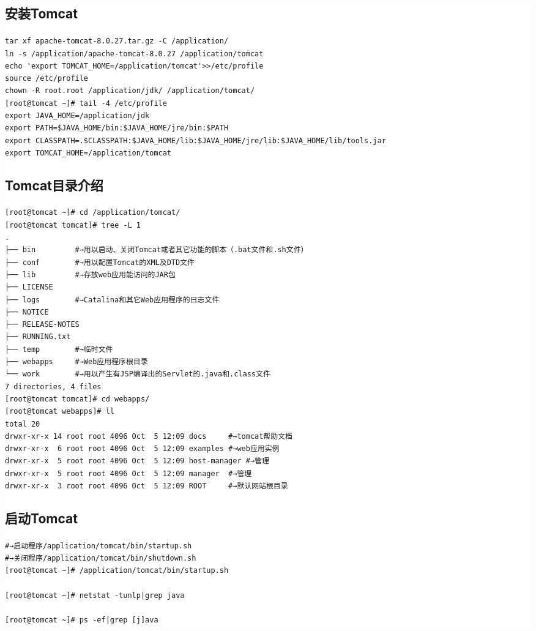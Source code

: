 ## 安装Tomcat
```
tar xf apache-tomcat-8.0.27.tar.gz -C /application/
ln -s /application/apache-tomcat-8.0.27 /application/tomcat
echo 'export TOMCAT_HOME=/application/tomcat'>>/etc/profile
source /etc/profile
chown -R root.root /application/jdk/ /application/tomcat/
[root@tomcat ~]# tail -4 /etc/profile
export JAVA_HOME=/application/jdk
export PATH=$JAVA_HOME/bin:$JAVA_HOME/jre/bin:$PATH
export CLASSPATH=.$CLASSPATH:$JAVA_HOME/lib:$JAVA_HOME/jre/lib:$JAVA_HOME/lib/tools.jar
export TOMCAT_HOME=/application/tomcat
```

## Tomcat目录介绍
```
[root@tomcat ~]# cd /application/tomcat/
[root@tomcat tomcat]# tree -L 1
.
├── bin         #→用以启动、关闭Tomcat或者其它功能的脚本（.bat文件和.sh文件）
├── conf        #→用以配置Tomcat的XML及DTD文件
├── lib         #→存放web应用能访问的JAR包
├── LICENSE
├── logs        #→Catalina和其它Web应用程序的日志文件
├── NOTICE
├── RELEASE-NOTES
├── RUNNING.txt
├── temp        #→临时文件
├── webapps     #→Web应用程序根目录
└── work        #→用以产生有JSP编译出的Servlet的.java和.class文件
7 directories, 4 files
[root@tomcat tomcat]# cd webapps/
[root@tomcat webapps]# ll
total 20
drwxr-xr-x 14 root root 4096 Oct  5 12:09 docs     #→tomcat帮助文档
drwxr-xr-x  6 root root 4096 Oct  5 12:09 examples #→web应用实例
drwxr-xr-x  5 root root 4096 Oct  5 12:09 host-manager #→管理
drwxr-xr-x  5 root root 4096 Oct  5 12:09 manager  #→管理
drwxr-xr-x  3 root root 4096 Oct  5 12:09 ROOT     #→默认网站根目录
```

## 启动Tomcat
```
#→启动程序/application/tomcat/bin/startup.sh
#→关闭程序/application/tomcat/bin/shutdown.sh
[root@tomcat ~]# /application/tomcat/bin/startup.sh

[root@tomcat ~]# netstat -tunlp|grep java
          
[root@tomcat ~]# ps -ef|grep [j]ava
```
